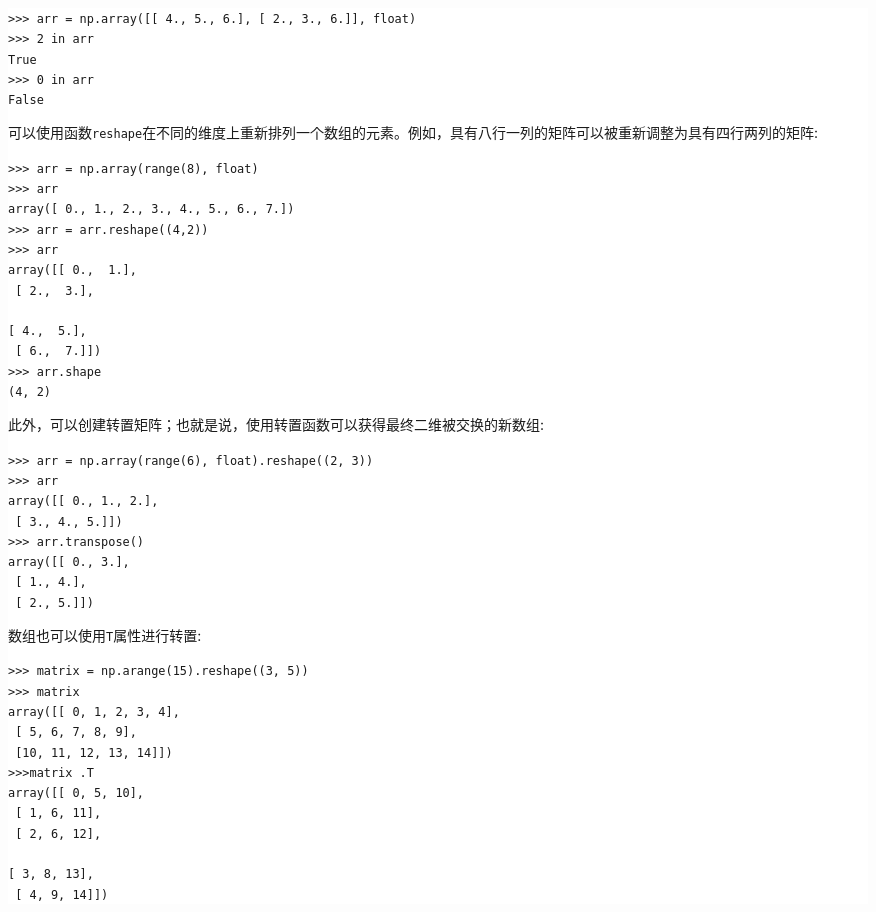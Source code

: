 ```
>>> arr = np.array([[ 4., 5., 6.], [ 2., 3., 6.]], float)
>>> 2 in arr
True
>>> 0 in arr
False

```

可以使用函数`reshape`在不同的维度上重新排列一个数组的元素。例如，具有八行一列的矩阵可以被重新调整为具有四行两列的矩阵:

```
>>> arr = np.array(range(8), float)
>>> arr
array([ 0., 1., 2., 3., 4., 5., 6., 7.])
>>> arr = arr.reshape((4,2))
>>> arr
array([[ 0.,  1.],
 [ 2.,  3.],

[ 4.,  5.],
 [ 6.,  7.]])
>>> arr.shape
(4, 2)

```

此外，可以创建转置矩阵；也就是说，使用转置函数可以获得最终二维被交换的新数组:

```
>>> arr = np.array(range(6), float).reshape((2, 3))
>>> arr
array([[ 0., 1., 2.],
 [ 3., 4., 5.]])
>>> arr.transpose()
array([[ 0., 3.],
 [ 1., 4.],
 [ 2., 5.]])

```

数组也可以使用`T`属性进行转置:

```
>>> matrix = np.arange(15).reshape((3, 5))
>>> matrix
array([[ 0, 1, 2, 3, 4], 
 [ 5, 6, 7, 8, 9], 
 [10, 11, 12, 13, 14]]) 
>>>matrix .T
array([[ 0, 5, 10],
 [ 1, 6, 11],
 [ 2, 6, 12],

[ 3, 8, 13],
 [ 4, 9, 14]])

```
